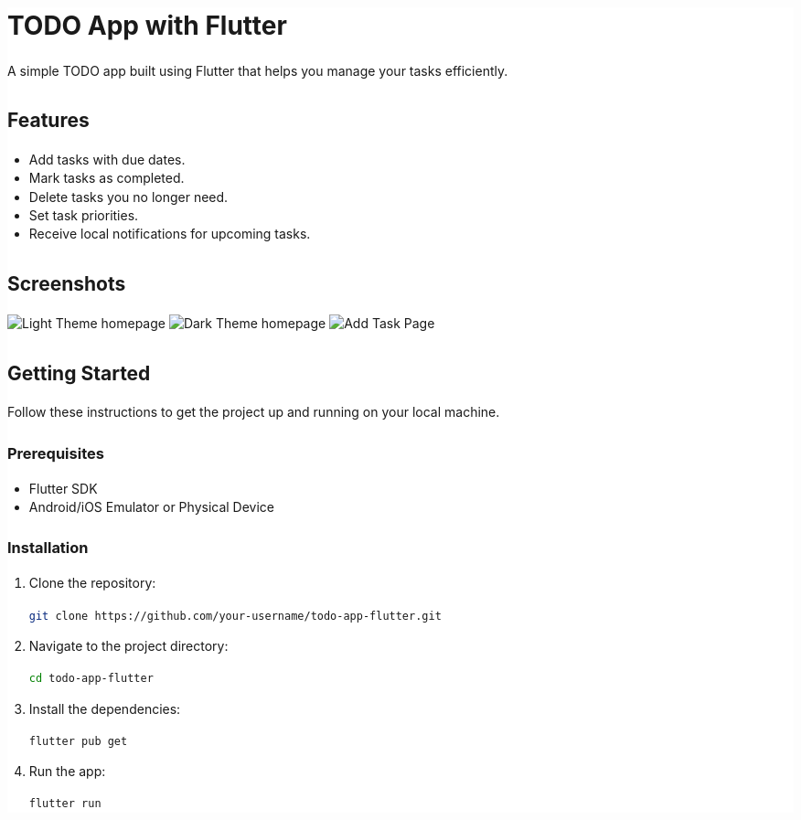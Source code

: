 # TODO App with Flutter

A simple TODO app built using Flutter that helps you manage your tasks efficiently.

## Features

- Add tasks with due dates.
- Mark tasks as completed.
- Delete tasks you no longer need.
- Set task priorities.
- Receive local notifications for upcoming tasks.

## Screenshots

<img src="1.png" alt="Light Theme homepage" width="400">
<img src="2.png" alt="Dark Theme homepage" width="400">
<img src="3.png" alt="Add Task Page" width="400">

## Getting Started

Follow these instructions to get the project up and running on your local machine.

### Prerequisites

- Flutter SDK
- Android/iOS Emulator or Physical Device

### Installation

1. Clone the repository:

   ```bash
   git clone https://github.com/your-username/todo-app-flutter.git
   ```

2. Navigate to the project directory:

   ```bash
   cd todo-app-flutter
   ```

3. Install the dependencies:

   ```bash
   flutter pub get
   ```

4. Run the app:

   ```bash
   flutter run
   ```
